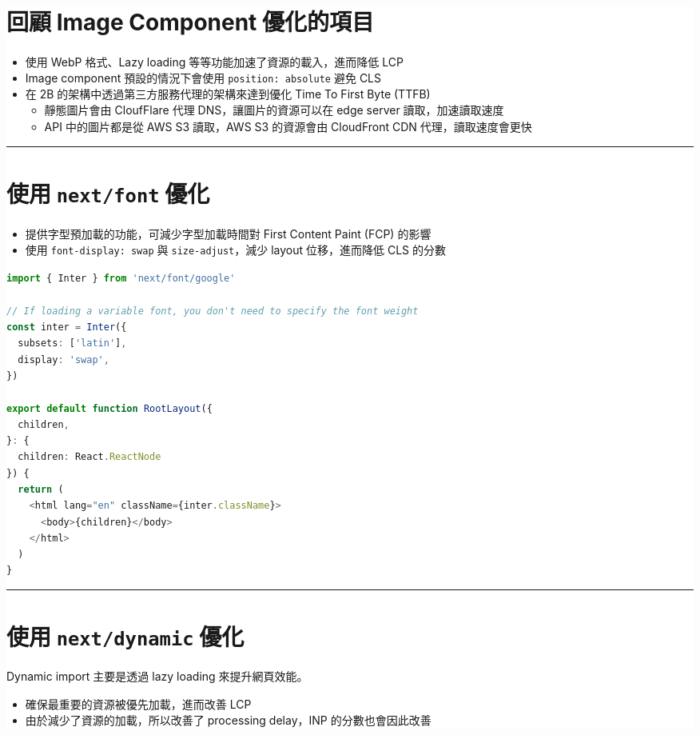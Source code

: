 
# 回顧 Image Component 優化的項目

<v-clicks>

- 使用 WebP 格式、Lazy loading 等等功能加速了資源的載入，進而降低 LCP
- Image component 預設的情況下會使用 `position: absolute` 避免 CLS
- 在 2B 的架構中透過第三方服務代理的架構來達到優化 Time To First Byte (TTFB)
  - 靜態圖片會由 CloufFlare 代理 DNS，讓圖片的資源可以在 edge server 讀取，加速讀取速度
  - API 中的圖片都是從 AWS S3 讀取，AWS S3 的資源會由 CloudFront CDN 代理，讀取速度會更快

</v-clicks>



--- 

# 使用 `next/font` 優化

- 提供字型預加載的功能，可減少字型加載時間對 First Content Paint (FCP) 的影響
- 使用 `font-display: swap` 與 `size-adjust`，減少 layout 位移，進而降低 CLS 的分數


```typescript
import { Inter } from 'next/font/google'
 
// If loading a variable font, you don't need to specify the font weight
const inter = Inter({
  subsets: ['latin'],
  display: 'swap',
})
 
export default function RootLayout({
  children,
}: {
  children: React.ReactNode
}) {
  return (
    <html lang="en" className={inter.className}>
      <body>{children}</body>
    </html>
  )
}
```

--- 

# 使用 `next/dynamic` 優化

Dynamic import 主要是透過 lazy loading 來提升網頁效能。

- 確保最重要的資源被優先加載，進而改善 LCP
- 由於減少了資源的加載，所以改善了 processing delay，INP 的分數也會因此改善
